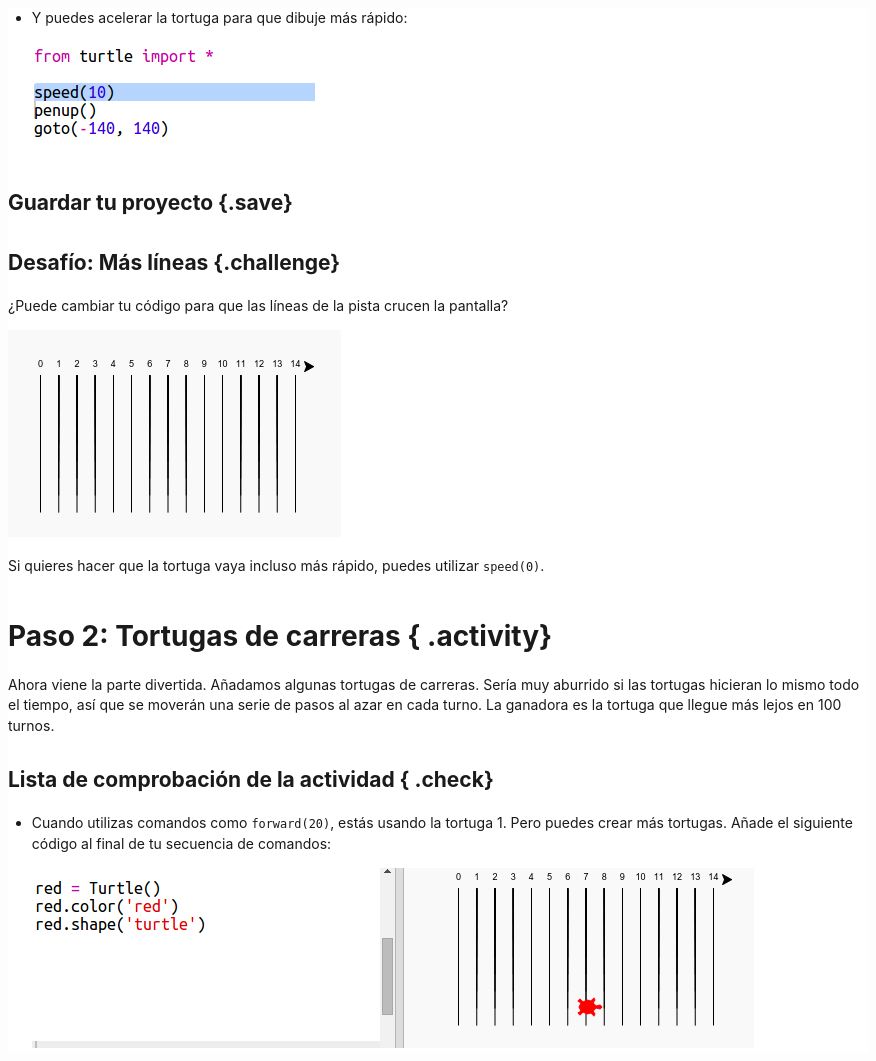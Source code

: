 + Y puedes acelerar la tortuga para que dibuje más rápido:

  ![screenshot](race-speed.png)


## Guardar tu proyecto {.save}

## Desafío: Más líneas {.challenge}

¿Puede cambiar tu código para que las líneas de la pista crucen la pantalla?

![screenshot](race-challenge1.png)
 
Si quieres hacer que la tortuga vaya incluso más rápido, puedes utilizar `speed(0)`. 


# Paso 2: Tortugas de carreras { .activity}

Ahora viene la parte divertida. Añadamos algunas tortugas de carreras. Sería muy aburrido si las tortugas hicieran lo mismo todo el tiempo, así que se moverán una serie de pasos al azar en cada turno. La ganadora es la tortuga que llegue más lejos en 100 turnos.

## Lista de comprobación de la actividad { .check}

+ Cuando utilizas comandos como `forward(20)`, estás usando la tortuga 1. Pero puedes crear más tortugas. Añade el siguiente código al final de tu secuencia de comandos:

  ![screenshot](race-red.png)

